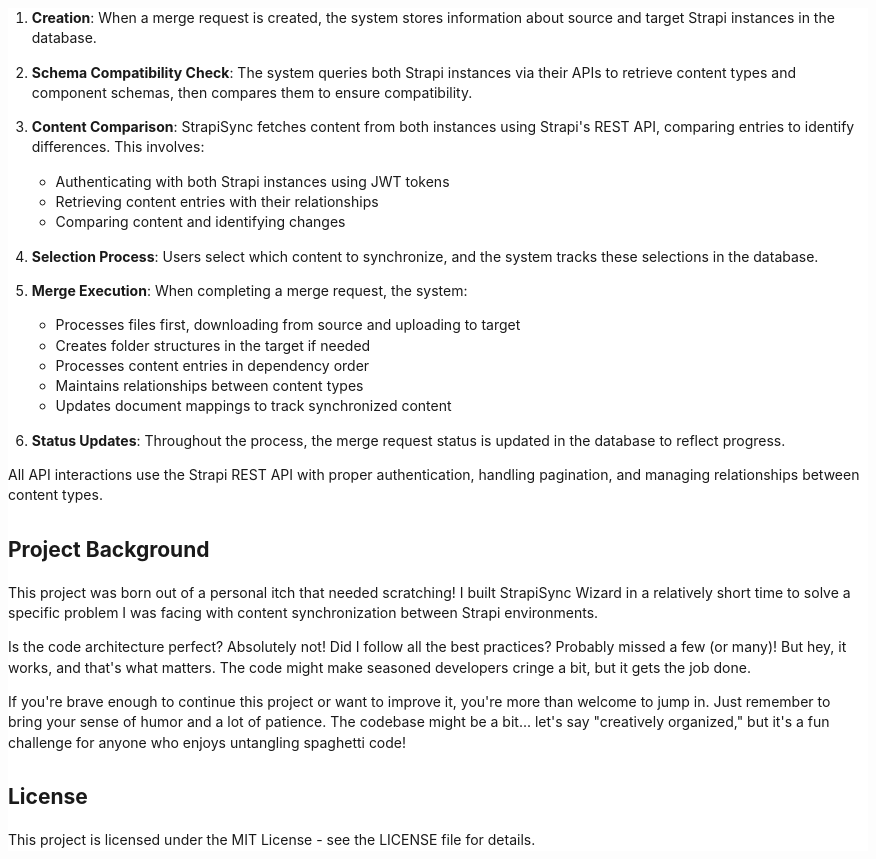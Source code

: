 1. **Creation**: When a merge request is created, the system stores information about source and target Strapi instances in the database.

2. **Schema Compatibility Check**: The system queries both Strapi instances via their APIs to retrieve content types and component schemas, then compares them to ensure compatibility.

3. **Content Comparison**: StrapiSync fetches content from both instances using Strapi's REST API, comparing entries to identify differences. This involves:
   - Authenticating with both Strapi instances using JWT tokens
   - Retrieving content entries with their relationships
   - Comparing content and identifying changes

4. **Selection Process**: Users select which content to synchronize, and the system tracks these selections in the database.

5. **Merge Execution**: When completing a merge request, the system:
   - Processes files first, downloading from source and uploading to target
   - Creates folder structures in the target if needed
   - Processes content entries in dependency order
   - Maintains relationships between content types
   - Updates document mappings to track synchronized content

6. **Status Updates**: Throughout the process, the merge request status is updated in the database to reflect progress.

All API interactions use the Strapi REST API with proper authentication, handling pagination, and managing relationships between content types.

## Project Background

This project was born out of a personal itch that needed scratching! I built StrapiSync Wizard in a relatively short time to solve a specific problem I was facing with content synchronization between Strapi environments. 

Is the code architecture perfect? Absolutely not! Did I follow all the best practices? Probably missed a few (or many)! But hey, it works, and that's what matters. The code might make seasoned developers cringe a bit, but it gets the job done.

If you're brave enough to continue this project or want to improve it, you're more than welcome to jump in. Just remember to bring your sense of humor and a lot of patience. The codebase might be a bit... let's say "creatively organized," but it's a fun challenge for anyone who enjoys untangling spaghetti code!

## License

This project is licensed under the MIT License - see the LICENSE file for details.
